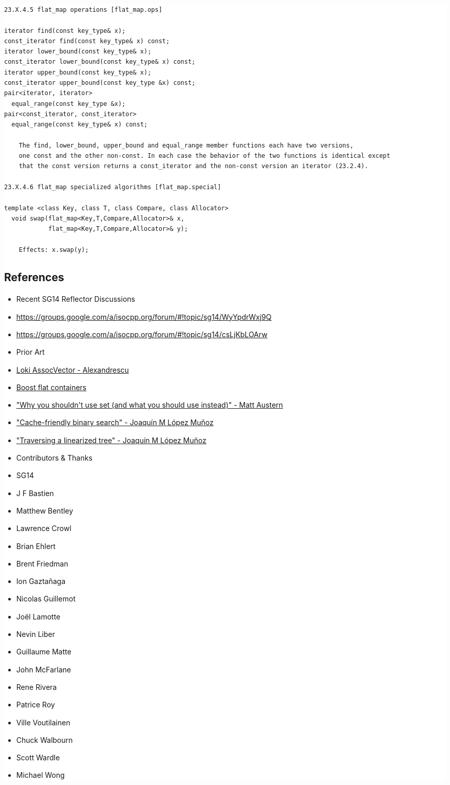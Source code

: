 	23.X.4.5 flat_map operations [flat_map.ops]
	
	iterator find(const key_type& x);
	const_iterator find(const key_type& x) const;
	iterator lower_bound(const key_type& x);
	const_iterator lower_bound(const key_type& x) const;
	iterator upper_bound(const key_type& x);
	const_iterator upper_bound(const key_type &x) const;
	pair<iterator, iterator>
	  equal_range(const key_type &x);
	pair<const_iterator, const_iterator>
	  equal_range(const key_type& x) const;
	
		The find, lower_bound, upper_bound and equal_range member functions each have two versions,
		one const and the other non-const. In each case the behavior of the two functions is identical except
		that the const version returns a const_iterator and the non-const version an iterator (23.2.4).
	
	23.X.4.6 flat_map specialized algorithms [flat_map.special]
	
	template <class Key, class T, class Compare, class Allocator>
	  void swap(flat_map<Key,T,Compare,Allocator>& x,
				flat_map<Key,T,Compare,Allocator>& y);
	
		Effects: x.swap(y);
	
## References

- Recent SG14 Reflector Discussions

 - https://groups.google.com/a/isocpp.org/forum/#!topic/sg14/WyYpdrWxj9Q
 - https://groups.google.com/a/isocpp.org/forum/#!topic/sg14/csLjKbLOArw

- Prior Art

 - [Loki AssocVector - Alexandrescu](http://loki-lib.sourceforge.net/html/a00645.html)
 - [Boost flat containers](http://www.boost.org/doc/libs/1_58_0/doc/html/container/non_standard_containers.html#container.non_standard_containers.flat_xxx)
 - ["Why you shouldn't use set (and what you should use instead)" - Matt Austern](http://lafstern.org/matt/col1.pdf)
 - ["Cache-friendly binary search" - Joaquín M López Muñoz](http://bannalia.blogspot.fr/2015/06/cache-friendly-binary-search.html)
 - ["Traversing a linearized tree" - Joaquín M López Muñoz](http://bannalia.blogspot.fr/2015/06/traversing-linearized-tree.html)

- Contributors & Thanks

 - SG14
 - J F Bastien
 - Matthew Bentley
 - Lawrence Crowl
 - Brian Ehlert
 - Brent Friedman
 - Ion Gaztañaga
 - Nicolas Guillemot
 - Joël Lamotte
 - Nevin Liber
 - Guillaume Matte
 - John McFarlane
 - Rene Rivera
 - Patrice Roy
 - Ville Voutilainen
 - Chuck Walbourn
 - Scott Wardle
 - Michael Wong
